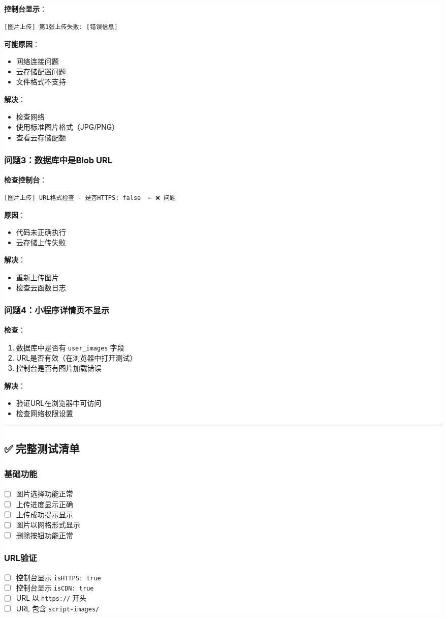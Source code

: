 **控制台显示**：
```
[图片上传] 第1张上传失败: [错误信息]
```

**可能原因**：
- 网络连接问题
- 云存储配置问题
- 文件格式不支持

**解决**：
- 检查网络
- 使用标准图片格式（JPG/PNG）
- 查看云存储配额

### 问题3：数据库中是Blob URL

**检查控制台**：
```
[图片上传] URL格式检查 - 是否HTTPS: false  ← ❌ 问题
```

**原因**：
- 代码未正确执行
- 云存储上传失败

**解决**：
- 重新上传图片
- 检查云函数日志

### 问题4：小程序详情页不显示

**检查**：
1. 数据库中是否有 `user_images` 字段
2. URL是否有效（在浏览器中打开测试）
3. 控制台是否有图片加载错误

**解决**：
- 验证URL在浏览器中可访问
- 检查网络权限设置

---

## ✅ 完整测试清单

### 基础功能
- [ ] 图片选择功能正常
- [ ] 上传进度显示正确
- [ ] 上传成功提示显示
- [ ] 图片以网格形式显示
- [ ] 删除按钮功能正常

### URL验证
- [ ] 控制台显示 `isHTTPS: true`
- [ ] 控制台显示 `isCDN: true`
- [ ] URL 以 `https://` 开头
- [ ] URL 包含 `script-images/`
